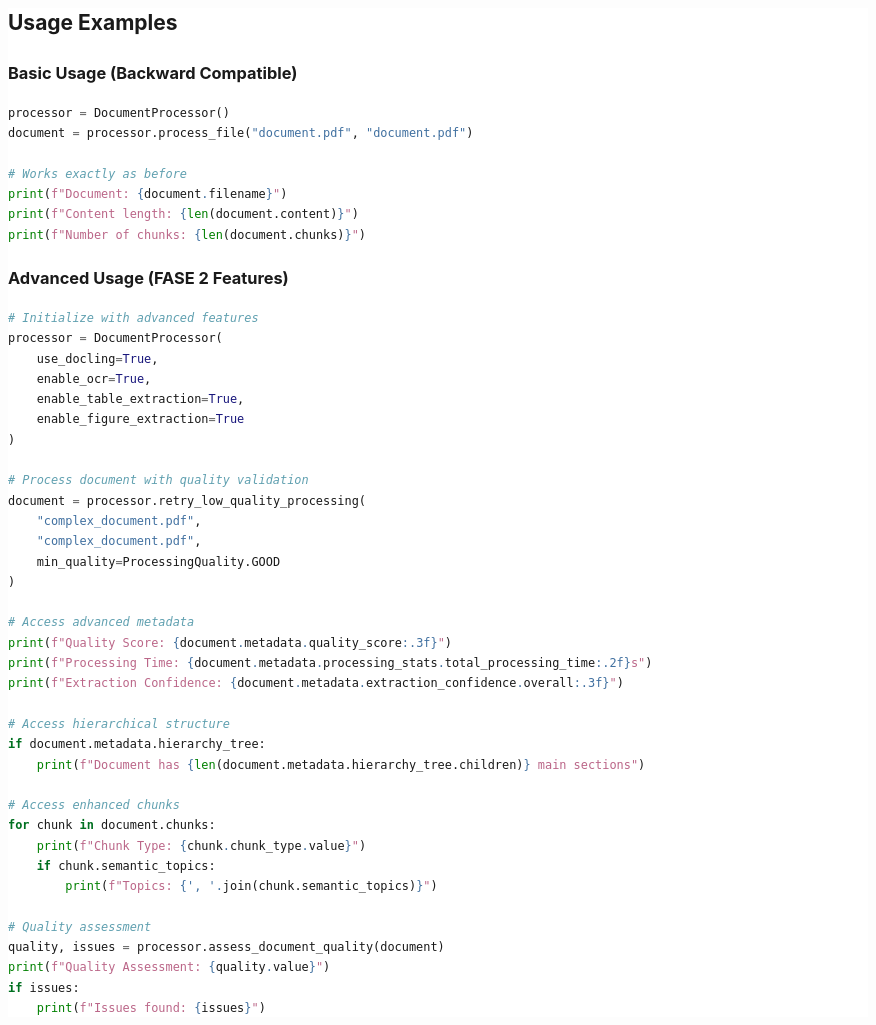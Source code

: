 ## Usage Examples

### Basic Usage (Backward Compatible)
```python
processor = DocumentProcessor()
document = processor.process_file("document.pdf", "document.pdf")

# Works exactly as before
print(f"Document: {document.filename}")
print(f"Content length: {len(document.content)}")
print(f"Number of chunks: {len(document.chunks)}")
```

### Advanced Usage (FASE 2 Features)
```python
# Initialize with advanced features
processor = DocumentProcessor(
    use_docling=True,
    enable_ocr=True,
    enable_table_extraction=True,
    enable_figure_extraction=True
)

# Process document with quality validation
document = processor.retry_low_quality_processing(
    "complex_document.pdf", 
    "complex_document.pdf",
    min_quality=ProcessingQuality.GOOD
)

# Access advanced metadata
print(f"Quality Score: {document.metadata.quality_score:.3f}")
print(f"Processing Time: {document.metadata.processing_stats.total_processing_time:.2f}s")
print(f"Extraction Confidence: {document.metadata.extraction_confidence.overall:.3f}")

# Access hierarchical structure
if document.metadata.hierarchy_tree:
    print(f"Document has {len(document.metadata.hierarchy_tree.children)} main sections")

# Access enhanced chunks
for chunk in document.chunks:
    print(f"Chunk Type: {chunk.chunk_type.value}")
    if chunk.semantic_topics:
        print(f"Topics: {', '.join(chunk.semantic_topics)}")

# Quality assessment
quality, issues = processor.assess_document_quality(document)
print(f"Quality Assessment: {quality.value}")
if issues:
    print(f"Issues found: {issues}")
```
